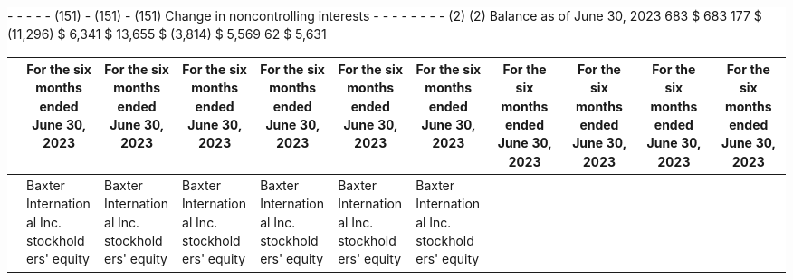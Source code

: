 <td>-</td>
<td>-</td>
<td>-</td>
<td>-</td>
<td>-</td>
<td>(151)</td>
<td>-</td>
<td>(151)</td>
<td>-</td>
<td>(151)</td>
</tr>
<tr>
<td>Change in noncontrolling interests</td>
<td>-</td>
<td>-</td>
<td>-</td>
<td>-</td>
<td>-</td>
<td>-</td>
<td>-</td>
<td>-</td>
<td>(2)</td>
<td>(2)</td>
</tr>
<tr>
<td>Balance as of June 30, 2023</td>
<td>683</td>
<td>$ 683</td>
<td>177</td>
<td>$ (11,296) $</td>
<td>6,341</td>
<td>$ 13,655</td>
<td>$ (3,814)</td>
<td>$ 5,569</td>
<td>62</td>
<td>$ 5,631</td>
</tr>
</tbody>
</table>
<table>
<thead>
<tr>
<th></th>
<th>For the six months ended June 30, 2023</th>
<th>For the six months ended June 30, 2023</th>
<th>For the six months ended June 30, 2023</th>
<th>For the six months ended June 30, 2023</th>
<th>For the six months ended June 30, 2023</th>
<th>For the six months ended June 30, 2023</th>
<th>For the six months ended June 30, 2023</th>
<th>For the six months ended June 30, 2023</th>
<th>For the six months ended June 30, 2023</th>
<th>For the six months ended June 30, 2023</th>
</tr>
</thead>
<tbody>
<tr>
<td></td>
<td>Baxter International Inc. stockholders' equity</td>
<td>Baxter International Inc. stockholders' equity</td>
<td>Baxter International Inc. stockholders' equity</td>
<td>Baxter International Inc. stockholders' equity</td>
<td>Baxter International Inc. stockholders' equity</td>
<td>Baxter International Inc. stockholders' equity</td>